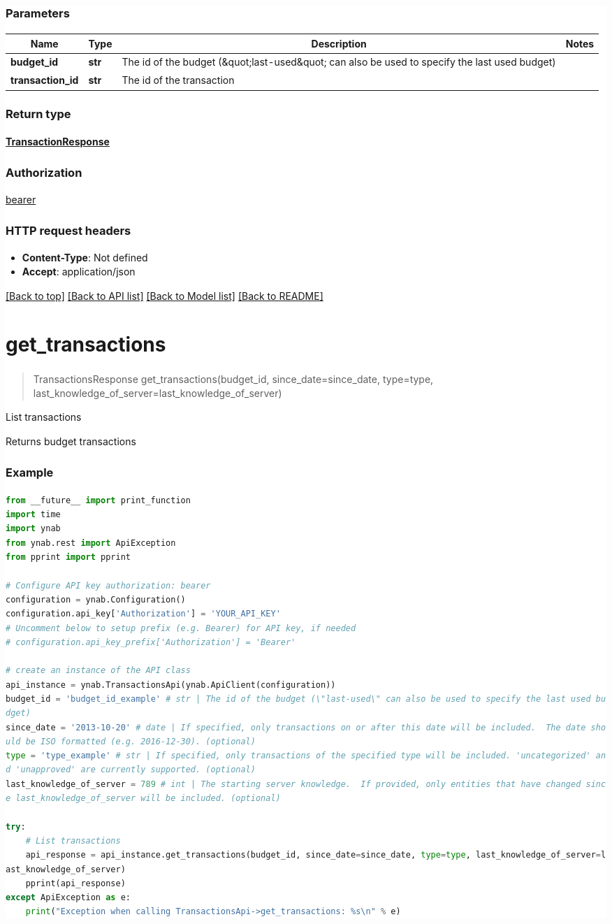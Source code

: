 ### Parameters

Name | Type | Description  | Notes
------------- | ------------- | ------------- | -------------
 **budget_id** | **str**| The id of the budget (\&quot;last-used\&quot; can also be used to specify the last used budget) | 
 **transaction_id** | **str**| The id of the transaction | 

### Return type

[**TransactionResponse**](TransactionResponse.md)

### Authorization

[bearer](../README.md#bearer)

### HTTP request headers

 - **Content-Type**: Not defined
 - **Accept**: application/json

[[Back to top]](#) [[Back to API list]](../README.md#documentation-for-api-endpoints) [[Back to Model list]](../README.md#documentation-for-models) [[Back to README]](../README.md)

# **get_transactions**
> TransactionsResponse get_transactions(budget_id, since_date=since_date, type=type, last_knowledge_of_server=last_knowledge_of_server)

List transactions

Returns budget transactions

### Example
```python
from __future__ import print_function
import time
import ynab
from ynab.rest import ApiException
from pprint import pprint

# Configure API key authorization: bearer
configuration = ynab.Configuration()
configuration.api_key['Authorization'] = 'YOUR_API_KEY'
# Uncomment below to setup prefix (e.g. Bearer) for API key, if needed
# configuration.api_key_prefix['Authorization'] = 'Bearer'

# create an instance of the API class
api_instance = ynab.TransactionsApi(ynab.ApiClient(configuration))
budget_id = 'budget_id_example' # str | The id of the budget (\"last-used\" can also be used to specify the last used budget)
since_date = '2013-10-20' # date | If specified, only transactions on or after this date will be included.  The date should be ISO formatted (e.g. 2016-12-30). (optional)
type = 'type_example' # str | If specified, only transactions of the specified type will be included. 'uncategorized' and 'unapproved' are currently supported. (optional)
last_knowledge_of_server = 789 # int | The starting server knowledge.  If provided, only entities that have changed since last_knowledge_of_server will be included. (optional)

try:
    # List transactions
    api_response = api_instance.get_transactions(budget_id, since_date=since_date, type=type, last_knowledge_of_server=last_knowledge_of_server)
    pprint(api_response)
except ApiException as e:
    print("Exception when calling TransactionsApi->get_transactions: %s\n" % e)
```